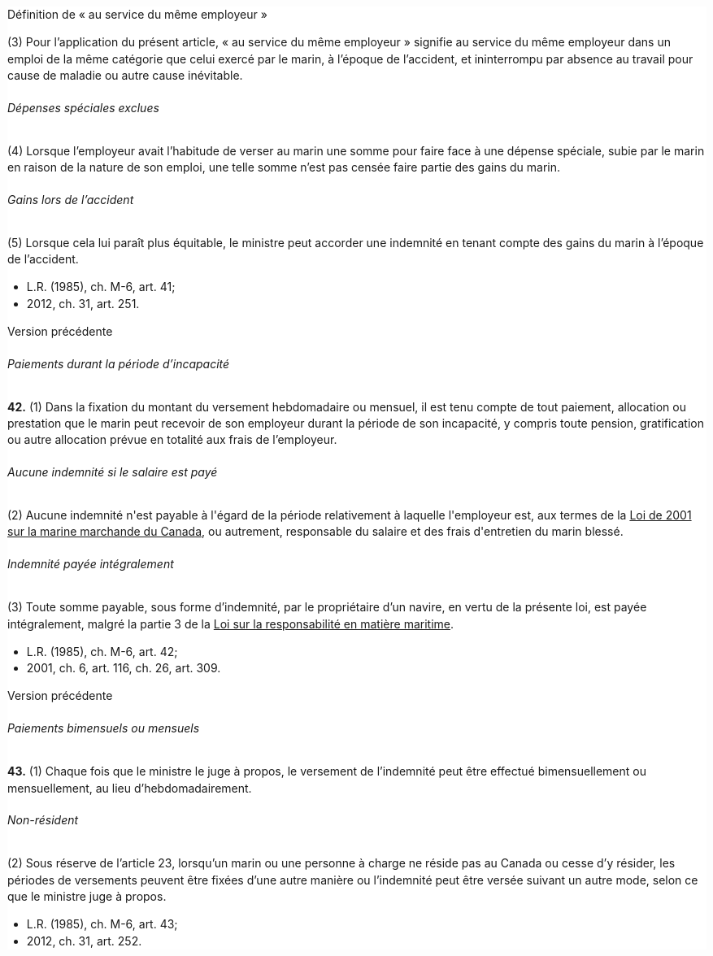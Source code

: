 Définition de « au service du même employeur »

(3) Pour l’application du présent article, « au service du même employeur » signifie au service du même employeur dans un emploi de la même catégorie que celui exercé par le marin, à l’époque de l’accident, et ininterrompu par absence au travail pour cause de maladie ou autre cause inévitable.

###### Dépenses spéciales exclues

(4) Lorsque l’employeur avait l’habitude de verser au marin une somme pour faire face à une dépense spéciale, subie par le marin en raison de la nature de son emploi, une telle somme n’est pas censée faire partie des gains du marin.

###### Gains lors de l’accident

(5) Lorsque cela lui paraît plus équitable, le ministre peut accorder une indemnité en tenant compte des gains du marin à l’époque de l’accident.

  * L.R. (1985), ch. M-6, art. 41;
  * 2012, ch. 31, art. 251.

Version précédente

###### Paiements durant la période d’incapacité

**42.** (1) Dans la fixation du montant du versement hebdomadaire ou mensuel, il est tenu compte de tout paiement, allocation ou prestation que le marin peut recevoir de son employeur durant la période de son incapacité, y compris toute pension, gratification ou autre allocation prévue en totalité aux frais de l’employeur.

###### Aucune indemnité si le salaire est payé

(2) Aucune indemnité n'est payable à l'égard de la période relativement à laquelle l'employeur est, aux termes de la [Loi de 2001 sur la marine marchande du Canada](/canada/fra/lois/C/C-10.15.md), ou autrement, responsable du salaire et des frais d'entretien du marin blessé.

###### Indemnité payée intégralement

(3) Toute somme payable, sous forme d’indemnité, par le propriétaire d’un navire, en vertu de la présente loi, est payée intégralement, malgré la partie 3 de la [Loi sur la responsabilité en matière maritime](/canada/fra/lois/M/M-0.7.md).

  * L.R. (1985), ch. M-6, art. 42;
  * 2001, ch. 6, art. 116, ch. 26, art. 309.

Version précédente

###### Paiements bimensuels ou mensuels

**43.** (1) Chaque fois que le ministre le juge à propos, le versement de l’indemnité peut être effectué bimensuellement ou mensuellement, au lieu d’hebdomadairement.

###### Non-résident

(2) Sous réserve de l’article 23, lorsqu’un marin ou une personne à charge ne réside pas au Canada ou cesse d’y résider, les périodes de versements peuvent être fixées d’une autre manière ou l’indemnité peut être versée suivant un autre mode, selon ce que le ministre juge à propos.

  * L.R. (1985), ch. M-6, art. 43;
  * 2012, ch. 31, art. 252.
